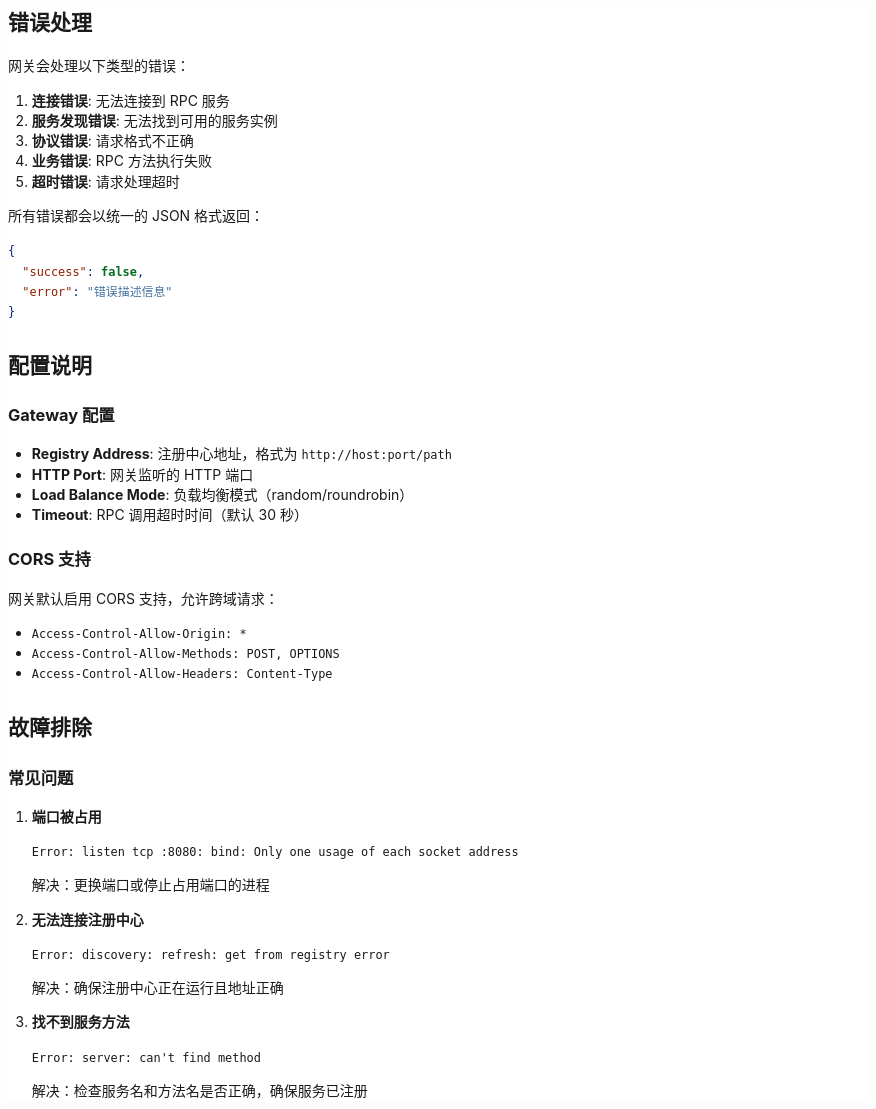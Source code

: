 ## 错误处理

网关会处理以下类型的错误：

1. **连接错误**: 无法连接到 RPC 服务
2. **服务发现错误**: 无法找到可用的服务实例
3. **协议错误**: 请求格式不正确
4. **业务错误**: RPC 方法执行失败
5. **超时错误**: 请求处理超时

所有错误都会以统一的 JSON 格式返回：

```json
{
  "success": false,
  "error": "错误描述信息"
}
```

## 配置说明

### Gateway 配置

- **Registry Address**: 注册中心地址，格式为 `http://host:port/path`
- **HTTP Port**: 网关监听的 HTTP 端口
- **Load Balance Mode**: 负载均衡模式（random/roundrobin）
- **Timeout**: RPC 调用超时时间（默认 30 秒）

### CORS 支持

网关默认启用 CORS 支持，允许跨域请求：

- `Access-Control-Allow-Origin: *`
- `Access-Control-Allow-Methods: POST, OPTIONS`
- `Access-Control-Allow-Headers: Content-Type`

## 故障排除

### 常见问题

1. **端口被占用**
   ```
   Error: listen tcp :8080: bind: Only one usage of each socket address
   ```
   解决：更换端口或停止占用端口的进程

2. **无法连接注册中心**
   ```
   Error: discovery: refresh: get from registry error
   ```
   解决：确保注册中心正在运行且地址正确

3. **找不到服务方法**
   ```
   Error: server: can't find method
   ```
   解决：检查服务名和方法名是否正确，确保服务已注册
